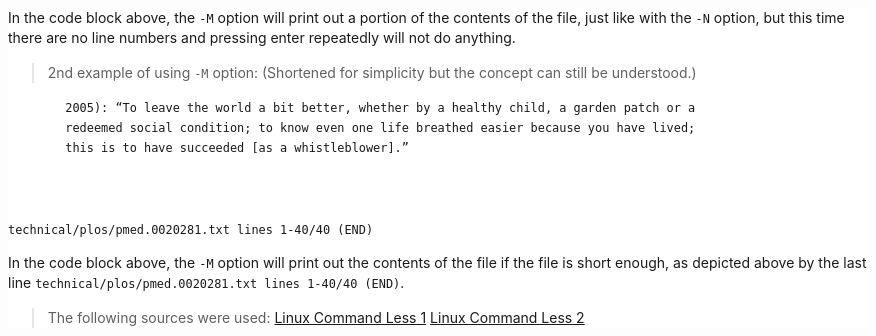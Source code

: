 In the code block above, the ```-M``` option will print out a portion of the contents of the file, just like with the ```-N``` option, but this time there are no line numbers and pressing enter repeatedly will not do anything. 

>2nd example of using ```-M``` option: (Shortened for simplicity but the concept can still be understood.)

```
        2005): “To leave the world a bit better, whether by a healthy child, a garden patch or a
        redeemed social condition; to know even one life breathed easier because you have lived;
        this is to have succeeded [as a whistleblower].”



technical/plos/pmed.0020281.txt lines 1-40/40 (END)
```

In the code block above, the ```-M``` option will print out the contents of the file if the file is short enough, as depicted above by the last line ```technical/plos/pmed.0020281.txt lines 1-40/40 (END)```.


> The following sources were used: [Linux Command Less 1](https://www.hongkiat.com/blog/linux-command-less/) [Linux Command Less 2](https://linuxize.com/post/less-command-in-linux/)

